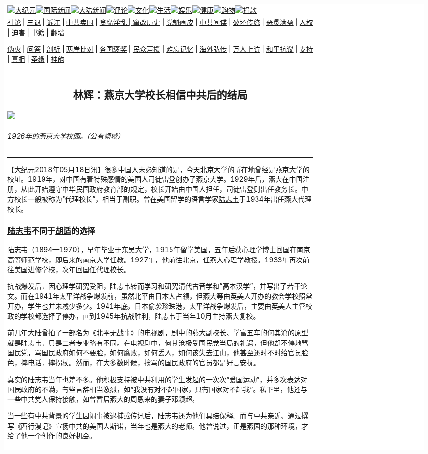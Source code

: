 <a name="1" id="1" target="_blank"></a><span id="1"></span>
<table border="0"><tr><td colspan="2" VALIGN=TOP><a href="https://github.com/mprjd2205/djy/blob/master/gb/nsc413.md#1"><img src="https://gitlab.com/szzdlab/www/raw/master/t/djy/1.jpg" title="大纪元"></a><a href="https://github.com/mprjd2205/djy/blob/master/gb/n24hr.md#1"><img src="https://gitlab.com/szzdlab/www/raw/master/t/djy/3.jpg" title="国际新闻"></a><a href="https://github.com/mprjd2205/djy/blob/master/gb/nsc413.md#1"><img src="https://gitlab.com/szzdlab/www/raw/master/t/djy/4.jpg" title="大陆新闻"></a><a href="https://github.com/mprjd2205/djy/blob/master/gb/news392.md#1"><img src="https://gitlab.com/szzdlab/www/raw/master/t/djy/5.jpg" title="评论"></a><a href="https://github.com/mprjd2205/djy/blob/master/gb/news2007.md#1"><img src="https://gitlab.com/szzdlab/www/raw/master/t/djy/6.jpg" title="文化"></a><a href="https://github.com/mprjd2205/djy/blob/master/gb/news2008.md#1"><img src="https://gitlab.com/szzdlab/www/raw/master/t/djy/7.jpg" title="生活"></a><a href="https://github.com/mprjd2205/djy/blob/master/gb/ncyule.md#1"><img src="https://gitlab.com/szzdlab/www/raw/master/t/djy/8.jpg" title="娱乐"></a><a href="https://github.com/mprjd2205/djy/blob/master/gb/nsc1002.md#1"><img src="https://gitlab.com/szzdlab/www/raw/master/t/djy/9.jpg" title="健康"><a href="https://www.youlucky.com"><img src="https://gitlab.com/szzdlab/www/raw/master/t/djy/10.jpg" title="购物"></a><a href="https://www.supportepoch.org/donation?utm_medium=epochtimes&utm_source=referral&utm_campaign=donate_button_djyhomepage"><img src="https://gitlab.com/szzdlab/www/raw/master/t/djy/12.jpg" title="捐款"></a></td></tr>
<tr><td colspan="2" VALIGN=TOP><a target="_blank" href="https://github.com/mprjd2205/djy/blob/master/gb/9p.md#1">社论</a> | <a target="_blank" href="https://github.com/mprjd2205/djy/blob/master/gb/nf5657.md#1">三退</a> | <a target="_blank" href="https://github.com/mprjd2205/djy/blob/master/gb/nf6123.md#1">诉江</a> | <a target="_blank" href="https://github.com/mprjd2205/djy/blob/master/gb/nf1176117.md#1">中共卖国</a> | <a target="_blank" href="https://github.com/mprjd2205/djy/blob/master/gb/nf5773.md#1">贪腐淫乱 | <a target="_blank" href="https://github.com/mprjd2205/djy/blob/master/gb/nf1176115.md#1">窜改历史</a> | <a target="_blank" href="https://github.com/mprjd2205/djy/blob/master/gb/nf1176107.md#1">党魁画皮</a> | <a target="_blank" href="https://github.com/mprjd2205/djy/blob/master/gb/nf1320400.md#1">中共间谍</a> | <a target="_blank" href="https://github.com/mprjd2205/djy/blob/master/gb/nf1176114.md#1">破坏传统</a> | <a target="_blank" href="https://github.com/mprjd2205/djy/blob/master/gb/nf5287.md#1">恶贯满盈</a> | <a target="_blank" href="https://github.com/mprjd2205/djy/blob/master/gb/ncid278.md#1">人权</a> | <a target="_blank" href="https://github.com/mprjd2205/djy/blob/master/gb/nf1176111.md#1">迫害</a> | <a target="_blank" href="https://github.com/mprjd2205/djy/blob/master/gb/nf1235328.md#1">书籍</a> | <a target="_blank" href="https://github.com/mprjd2205/www/blob/master/README.md?zsrh#1">翻墙</a></p><p><a target="_blank" href="https://github.com/mprjd2205/djy/blob/master/gb/nf5562.md#1">伪火</a> | <a target="_blank" href="https://github.com/mprjd2205/djy/blob/master/gb/nf4378.md#1">问答</a> | <a target="_blank" href="https://github.com/mprjd2205/djy/blob/master/gb/nf5792.md#1">剖析</a> | <a target="_blank" href="https://github.com/mprjd2205/djy/blob/master/gb/nf5735.md#1">两岸比对</a> | <a target="_blank" href="https://github.com/mprjd2205/djy/blob/master/gb/nf6119.md#1">各国褒奖</a> | <a target="_blank" href="https://github.com/mprjd2205/djy/blob/master/gb/nf6120.md#1">民众声援</a> | <a target="_blank" href="https://github.com/mprjd2205/djy/blob/master/gb/nf1188594.md#1">难忘记忆</a> | <a target="_blank" href="https://github.com/mprjd2205/djy/blob/master/gb/nf3180.md#1">海外弘传</a> | <a target="_blank" href="https://github.com/mprjd2205/djy/blob/master/gb/nf5410.md#1">万人上访</a> | <a target="_blank" href="https://github.com/mprjd2205/ntdtv/blob/master/gb/prog1530_1.md#1">和平抗议</a> | <a target="_blank" href="https://github.com/mprjd2205/djy/blob/master/gb/nf4386.md#1">支持</a> | <a target="_blank" href="https://github.com/mprjd2205/djy/blob/master/gb/nf4389.md#1">真相</a> | <a target="_blank" href="https://github.com/mprjd2205/djy/blob/master/gb/nf5790.md#1">圣缘</a> | <a target="_blank" href="https://github.com/mprjd2205/djy/blob/master/gb/nf4786.md#1">神韵</a></td></tr>
<tr><td VALIGN=TOP width="626"><h2 align=center>林辉：燕京大学校长相信中共后的结局</h2>
<img src="http://i.epochtimes.com/assets/uploads/2018/05/280px-Yenching_University_campus-1-600x400.jpg" />
<h6>1926年的燕京大学校园。（公有领域）
</h6>
<hr>
<p>【大纪元2018年05月18日讯】很多中国人未必知道的是，今天北京大学的所在地曾经是<a href="https://github.com/mprjd2205/djy/blob/master/gb/tag/%E7%87%95%E4%BA%AC%E5%A4%A7%E5%AD%A6.md">燕京大学</a>的校址。1919年，对中国有着特殊感情的美国人司徒雷登创办了燕京大学。1929年后，燕大在中国注册，从此开始遵守中华民国政府教育部的规定，校长开始由中国人担任，司徒雷登则出任教务长。中方校长一般被称为“代理校长”，相当于副职。曾在美国留学的语言学家<a href="https://github.com/mprjd2205/djy/blob/master/gb/tag/%E9%99%86%E5%BF%97%E9%9F%A6.md">陆志韦</a>于1934年出任燕大代理校长。</p>
<h3><a href="https://github.com/mprjd2205/djy/blob/master/gb/tag/%E9%99%86%E5%BF%97%E9%9F%A6.md">陆志韦</a>不同于<a href="https://github.com/mprjd2205/djy/blob/master/gb/tag/%E8%83%A1%E9%80%82.md">胡适</a>的选择</h3>
<p>陆志韦（1894—1970），早年毕业于东吴大学，1915年留学美国，五年后获心理学博士回国在南京高等师范学校，即后来的南京大学任教。1927年，他前往北京，任燕大心理学教授。1933年再次前往美国进修学校，次年回国任代理校长。</p>
<p>抗战爆发后，因心理学研究受阻，陆志韦转而学习和研究清代古音学和“高本汉学”，并写出了若干论文。而在1941年太平洋战争爆发前，虽然北平由日本人占领，但燕大等由英美人开办的教会学校照常开办，学生也并未减少多少。1941年底，日本偷袭珍珠港，太平洋战争爆发后，主要由英美人主管校政的学校都选择了停办，直到1945年抗战胜利，陆志韦于当年10月主持燕大复校。</p>
<p>前几年大陆曾拍了一部名为《北平无战事》的电视剧，剧中的燕大副校长、学富五车的何其沧的原型就是陆志韦，只是二者专业略有不同。在电视剧中，何其沧极受国民党当局的礼遇，但他却不停地骂国民党，骂国民政府如何不要脸，如何腐败，如何丢人，如何该失去江山，他甚至还时不时给官员脸色，摔电话，摔拐杖。然而，在大多数时候，挨骂的国民政府的官员都是好言安抚。</p>
<p>真实的陆志韦当年也差不多。他积极支持被中共利用的学生发起的一次次“爱国运动”，并多次表达对国民政府的不满，有些言辞相当激烈，如“我没有对不起国家，只有国家对不起我”。私下里，他还与一些中共党人保持接触，如曾暂居燕大的周恩来的妻子邓颖超。</p>
<p>当一些有中共背景的学生因闹事被逮捕或传讯后，陆志韦还为他们具结保释。而与中共亲近、通过撰写《西行漫记》宣扬中共的美国人斯诺，当年也是燕大的老师。他曾说过，正是燕园的那种环境，才给了他一个创作的良好机会。</p>